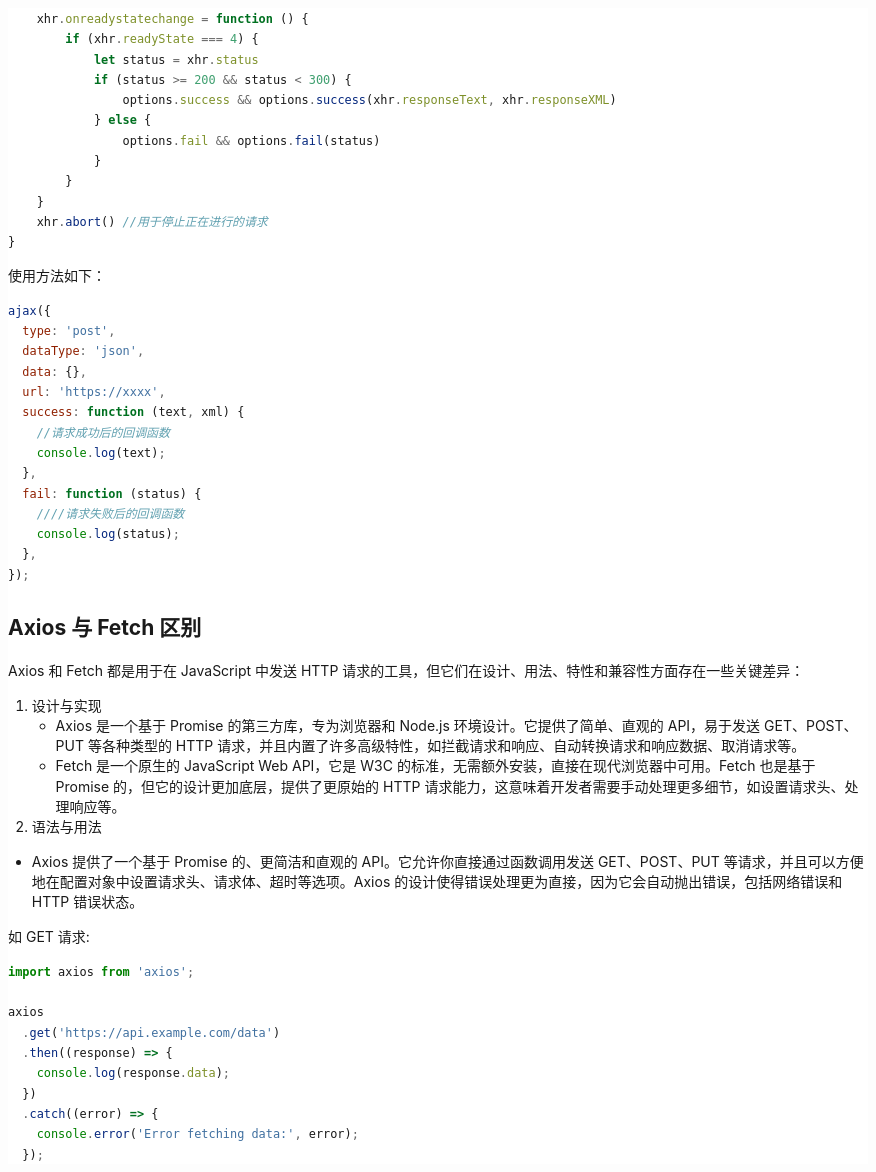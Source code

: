 ```js
    xhr.onreadystatechange = function () {
        if (xhr.readyState === 4) {
            let status = xhr.status
            if (status >= 200 && status < 300) {
                options.success && options.success(xhr.responseText, xhr.responseXML)
            } else {
                options.fail && options.fail(status)
            }
        }
    }
    xhr.abort() //用于停止正在进行的请求
}
```

使用方法如下：

```js
ajax({
  type: 'post',
  dataType: 'json',
  data: {},
  url: 'https://xxxx',
  success: function (text, xml) {
    //请求成功后的回调函数
    console.log(text);
  },
  fail: function (status) {
    ////请求失败后的回调函数
    console.log(status);
  },
});
```

## Axios 与 Fetch 区别

Axios 和 Fetch 都是用于在 JavaScript 中发送 HTTP 请求的工具，但它们在设计、用法、特性和兼容性方面存在一些关键差异：

1. 设计与实现
   - Axios 是一个基于 Promise 的第三方库，专为浏览器和 Node.js 环境设计。它提供了简单、直观的 API，易于发送 GET、POST、PUT 等各种类型的 HTTP 请求，并且内置了许多高级特性，如拦截请求和响应、自动转换请求和响应数据、取消请求等。
   - Fetch 是一个原生的 JavaScript Web API，它是 W3C 的标准，无需额外安装，直接在现代浏览器中可用。Fetch 也是基于 Promise 的，但它的设计更加底层，提供了更原始的 HTTP 请求能力，这意味着开发者需要手动处理更多细节，如设置请求头、处理响应等。
2. 语法与用法

- Axios 提供了一个基于 Promise 的、更简洁和直观的 API。它允许你直接通过函数调用发送 GET、POST、PUT 等请求，并且可以方便地在配置对象中设置请求头、请求体、超时等选项。Axios 的设计使得错误处理更为直接，因为它会自动抛出错误，包括网络错误和 HTTP 错误状态。

如 GET 请求:

```js
import axios from 'axios';

axios
  .get('https://api.example.com/data')
  .then((response) => {
    console.log(response.data);
  })
  .catch((error) => {
    console.error('Error fetching data:', error);
  });
```
